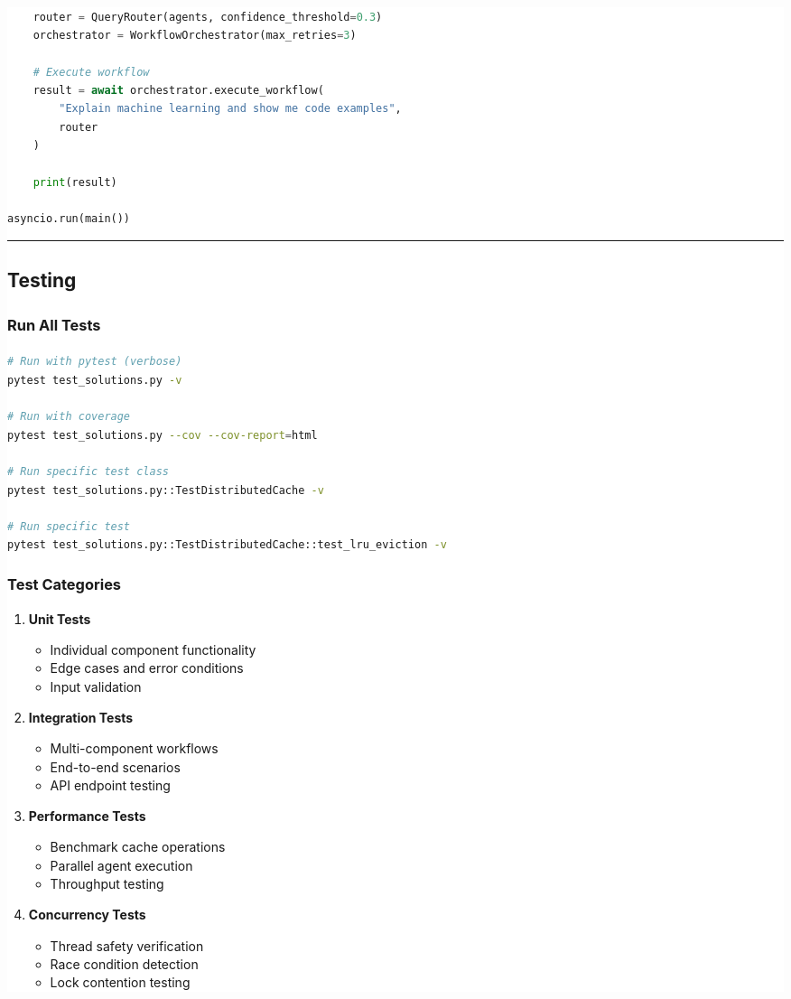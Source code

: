```python
    router = QueryRouter(agents, confidence_threshold=0.3)
    orchestrator = WorkflowOrchestrator(max_retries=3)

    # Execute workflow
    result = await orchestrator.execute_workflow(
        "Explain machine learning and show me code examples",
        router
    )

    print(result)

asyncio.run(main())
```

---

## Testing

### Run All Tests

```bash
# Run with pytest (verbose)
pytest test_solutions.py -v

# Run with coverage
pytest test_solutions.py --cov --cov-report=html

# Run specific test class
pytest test_solutions.py::TestDistributedCache -v

# Run specific test
pytest test_solutions.py::TestDistributedCache::test_lru_eviction -v
```

### Test Categories

1. **Unit Tests**
   - Individual component functionality
   - Edge cases and error conditions
   - Input validation

2. **Integration Tests**
   - Multi-component workflows
   - End-to-end scenarios
   - API endpoint testing

3. **Performance Tests**
   - Benchmark cache operations
   - Parallel agent execution
   - Throughput testing

4. **Concurrency Tests**
   - Thread safety verification
   - Race condition detection
   - Lock contention testing
